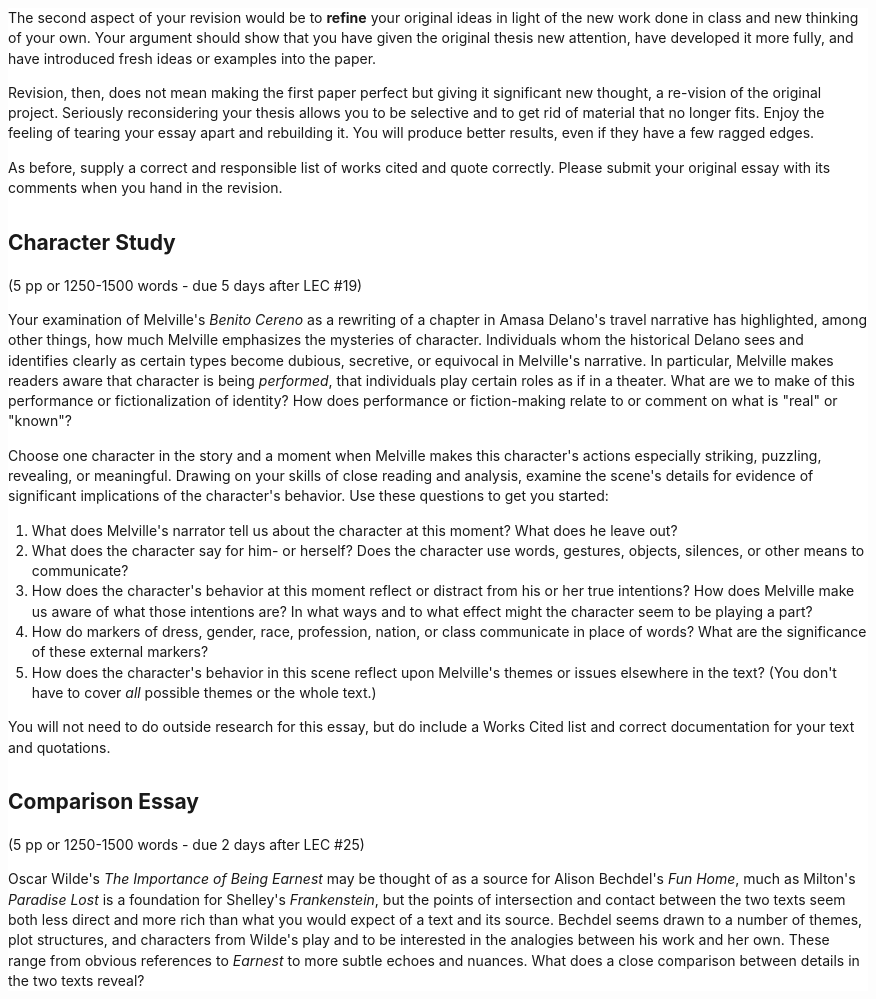 The second aspect of your revision would be to **refine** your original ideas in light of the new work done in class and new thinking of your own. Your argument should show that you have given the original thesis new attention, have developed it more fully, and have introduced fresh ideas or examples into the paper.

Revision, then, does not mean making the first paper perfect but giving it significant new thought, a re-vision of the original project. Seriously reconsidering your thesis allows you to be selective and to get rid of material that no longer fits. Enjoy the feeling of tearing your essay apart and rebuilding it. You will produce better results, even if they have a few ragged edges.

As before, supply a correct and responsible list of works cited and quote correctly. Please submit your original essay with its comments when you hand in the revision.

Character Study
---------------

(5 pp or 1250-1500 words - due 5 days after LEC #19)

Your examination of Melville's _Benito Cereno_ as a rewriting of a chapter in Amasa Delano's travel narrative has highlighted, among other things, how much Melville emphasizes the mysteries of character. Individuals whom the historical Delano sees and identifies clearly as certain types become dubious, secretive, or equivocal in Melville's narrative. In particular, Melville makes readers aware that character is being _performed_, that individuals play certain roles as if in a theater. What are we to make of this performance or fictionalization of identity? How does performance or fiction-making relate to or comment on what is "real" or "known"?

Choose one character in the story and a moment when Melville makes this character's actions especially striking, puzzling, revealing, or meaningful. Drawing on your skills of close reading and analysis, examine the scene's details for evidence of significant implications of the character's behavior. Use these questions to get you started:

1.  What does Melville's narrator tell us about the character at this moment? What does he leave out?
2.  What does the character say for him- or herself? Does the character use words, gestures, objects, silences, or other means to communicate?
3.  How does the character's behavior at this moment reflect or distract from his or her true intentions? How does Melville make us aware of what those intentions are? In what ways and to what effect might the character seem to be playing a part?
4.  How do markers of dress, gender, race, profession, nation, or class communicate in place of words? What are the significance of these external markers?
5.  How does the character's behavior in this scene reflect upon Melville's themes or issues elsewhere in the text? (You don't have to cover _all_ possible themes or the whole text.)

You will not need to do outside research for this essay, but do include a Works Cited list and correct documentation for your text and quotations.

Comparison Essay
----------------

(5 pp or 1250-1500 words - due 2 days after LEC #25)

Oscar Wilde's _The Importance of Being Earnest_ may be thought of as a source for Alison Bechdel's _Fun Home_, much as Milton's _Paradise Lost_ is a foundation for Shelley's _Frankenstein_, but the points of intersection and contact between the two texts seem both less direct and more rich than what you would expect of a text and its source. Bechdel seems drawn to a number of themes, plot structures, and characters from Wilde's play and to be interested in the analogies between his work and her own. These range from obvious references to _Earnest_ to more subtle echoes and nuances. What does a close comparison between details in the two texts reveal?
